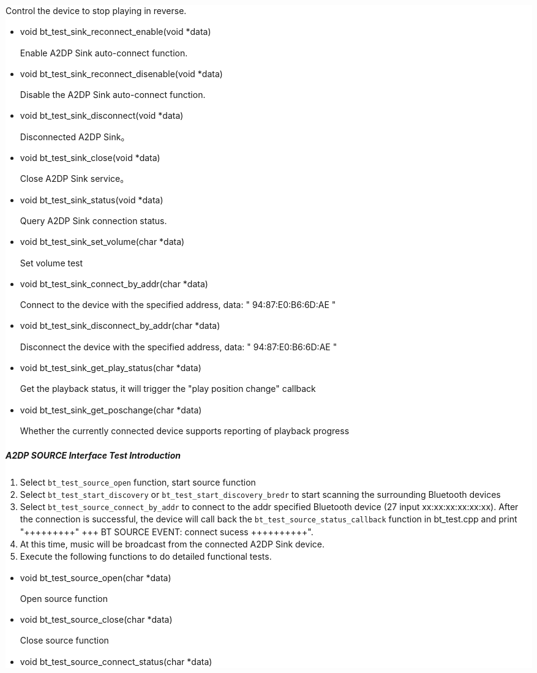   Control the device to stop playing in reverse.

- void bt_test_sink_reconnect_enable(void *data)

  Enable  A2DP Sink auto-connect function.

- void bt_test_sink_reconnect_disenable(void *data)

  Disable the A2DP Sink auto-connect function.

- void bt_test_sink_disconnect(void *data)

  Disconnected A2DP Sink。

- void bt_test_sink_close(void *data)

  Close A2DP Sink  service。

- void bt_test_sink_status(void *data)

  Query A2DP Sink connection status.

- void bt_test_sink_set_volume(char *data)

  Set volume test

- void bt_test_sink_connect_by_addr(char *data)

  Connect to the device with the specified address, data: " 94:87:E0:B6:6D:AE "

- void bt_test_sink_disconnect_by_addr(char *data)

  Disconnect the device with the specified address, data: " 94:87:E0:B6:6D:AE "

- void bt_test_sink_get_play_status(char *data)

  Get the playback status, it will trigger the "play position change" callback

- void bt_test_sink_get_poschange(char *data)

  Whether the currently connected device supports reporting of playback progress

##### A2DP SOURCE Interface Test Introduction

1. Select `bt_test_source_open` function, start source function
2. Select `bt_test_start_discovery` or `bt_test_start_discovery_bredr` to start scanning the surrounding Bluetooth devices
3. Select `bt_test_source_connect_by_addr` to connect to the addr specified Bluetooth device (27 input xx:xx:xx:xx:xx:xx). After the connection is successful, the device will call back the `bt_test_source_status_callback` function in bt_test.cpp and print "+++++++++" +++ BT SOURCE EVENT: connect sucess ++++++++++".
4. At this time, music will be broadcast from the connected A2DP Sink device.
5. Execute the following functions to do detailed functional tests.

- void bt_test_source_open(char *data)

  Open source function

- void bt_test_source_close(char *data)

  Close source function

- void bt_test_source_connect_status(char  *data)

